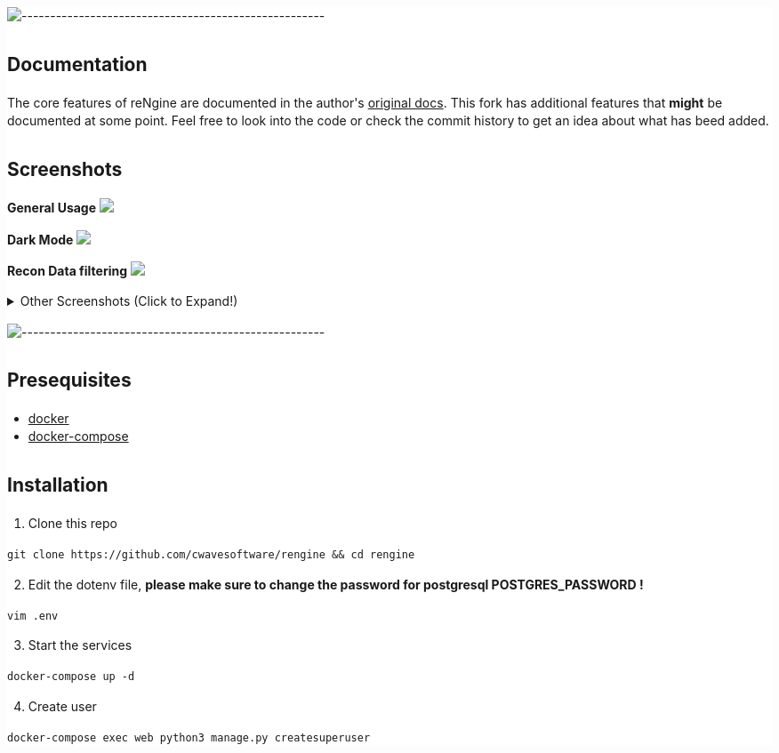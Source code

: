 ![-----------------------------------------------------](https://raw.githubusercontent.com/andreasbm/readme/master/assets/lines/aqua.png)

## Documentation

The core features of reNgine are documented in the author's [original docs](https://rengine.wiki). This fork has additional features that <b>might</b> be documented at some point. Feel free to look into the code or check the commit history to get an idea about what has beed added.

## Screenshots

**General Usage**
<img src=".github/screenshots/3.gif">

**Dark Mode**
<img src=".github/screenshots/dark.gif">

**Recon Data filtering**
<img src=".github/screenshots/filtering.gif">

<details><summary>Other Screenshots (Click to Expand!)</summary></details>

![-----------------------------------------------------](https://raw.githubusercontent.com/andreasbm/readme/master/assets/lines/aqua.png)  

## Presequisites
* [docker](https://docs.docker.com/get-docker/)
* [docker-compose](https://github.com/docker/compose)

## Installation

1. Clone this repo

```
git clone https://github.com/cwavesoftware/rengine && cd rengine
```

2. Edit the dotenv file, **please make sure to change the password for postgresql POSTGRES_PASSWORD !**

```
vim .env
```

3. Start the services

```
docker-compose up -d
```

4. Create user
```
docker-compose exec web python3 manage.py createsuperuser
```
